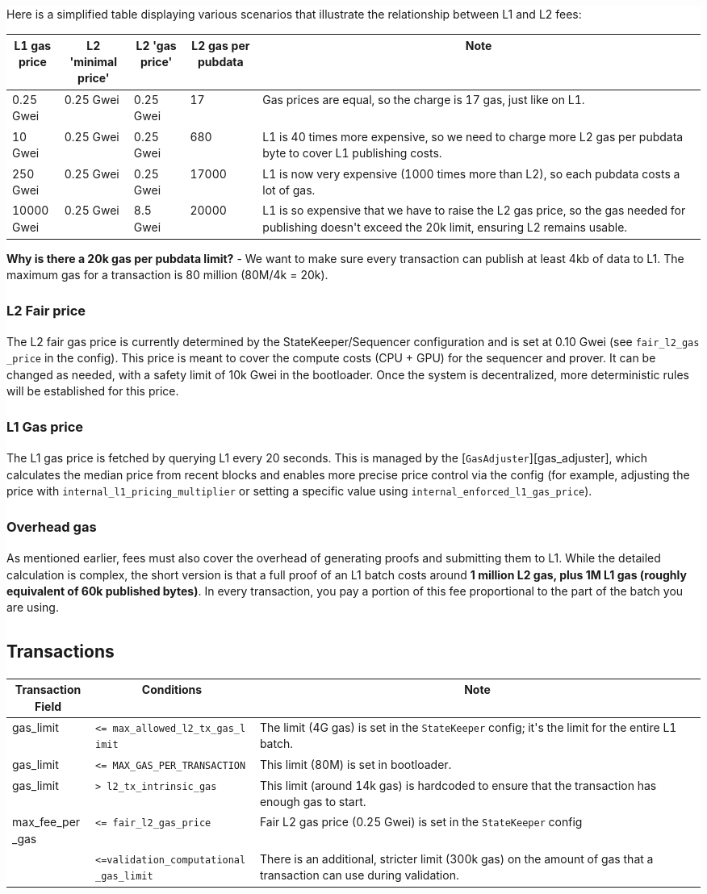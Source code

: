 Here is a simplified table displaying various scenarios that illustrate the relationship between L1 and L2 fees:

| L1 gas price | L2 'minimal price' | L2 'gas price' | L2 gas per pubdata | Note                                                                                                                                                  |
| ------------ | ------------------ | -------------- | ------------------ | ----------------------------------------------------------------------------------------------------------------------------------------------------- |
| 0.25 Gwei    | 0.25 Gwei          | 0.25 Gwei      | 17                 | Gas prices are equal, so the charge is 17 gas, just like on L1.                                                                                       |
| 10 Gwei      | 0.25 Gwei          | 0.25 Gwei      | 680                | L1 is 40 times more expensive, so we need to charge more L2 gas per pubdata byte to cover L1 publishing costs.                                        |
| 250 Gwei     | 0.25 Gwei          | 0.25 Gwei      | 17000              | L1 is now very expensive (1000 times more than L2), so each pubdata costs a lot of gas.                                                               |
| 10000 Gwei   | 0.25 Gwei          | 8.5 Gwei       | 20000              | L1 is so expensive that we have to raise the L2 gas price, so the gas needed for publishing doesn't exceed the 20k limit, ensuring L2 remains usable. |

**Why is there a 20k gas per pubdata limit?** - We want to make sure every transaction can publish at least 4kb of data
to L1. The maximum gas for a transaction is 80 million (80M/4k = 20k).

### L2 Fair price

The L2 fair gas price is currently determined by the StateKeeper/Sequencer configuration and is set at 0.10 Gwei (see
`fair_l2_gas_price` in the config). This price is meant to cover the compute costs (CPU + GPU) for the sequencer and
prover. It can be changed as needed, with a safety limit of 10k Gwei in the bootloader. Once the system is
decentralized, more deterministic rules will be established for this price.

### L1 Gas price

The L1 gas price is fetched by querying L1 every 20 seconds. This is managed by the [`GasAdjuster`][gas_adjuster], which
calculates the median price from recent blocks and enables more precise price control via the config (for example,
adjusting the price with `internal_l1_pricing_multiplier` or setting a specific value using
`internal_enforced_l1_gas_price`).

### Overhead gas

As mentioned earlier, fees must also cover the overhead of generating proofs and submitting them to L1. While the
detailed calculation is complex, the short version is that a full proof of an L1 batch costs around **1 million L2 gas,
plus 1M L1 gas (roughly equivalent of 60k published bytes)**. In every transaction, you pay a portion of this fee
proportional to the part of the batch you are using.

## Transactions

| Transaction Field | Conditions                             | Note                                                                                                                 |
| ----------------- | -------------------------------------- | -------------------------------------------------------------------------------------------------------------------- |
| gas_limit         | `<= max_allowed_l2_tx_gas_limit`       | The limit (4G gas) is set in the `StateKeeper` config; it's the limit for the entire L1 batch.                       |
| gas_limit         | `<= MAX_GAS_PER_TRANSACTION`           | This limit (80M) is set in bootloader.                                                                               |
| gas_limit         | `> l2_tx_intrinsic_gas`                | This limit (around 14k gas) is hardcoded to ensure that the transaction has enough gas to start.                     |
| max_fee_per_gas   | `<= fair_l2_gas_price`                 | Fair L2 gas price (0.25 Gwei) is set in the `StateKeeper` config                                                     |
|                   | `<=validation_computational_gas_limit` | There is an additional, stricter limit (300k gas) on the amount of gas that a transaction can use during validation. |
